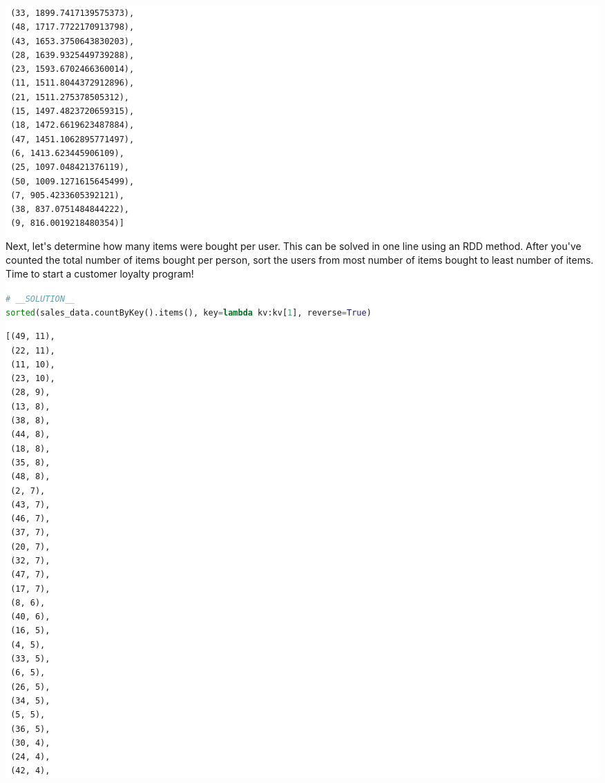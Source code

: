      (33, 1899.7417139575373),
     (48, 1717.7722170913798),
     (43, 1653.3750643830203),
     (28, 1639.9325449739288),
     (23, 1593.6702466360014),
     (11, 1511.8044372912896),
     (21, 1511.275378505312),
     (15, 1497.4823720659315),
     (18, 1472.6619623487884),
     (47, 1451.1062895771497),
     (6, 1413.623445906109),
     (25, 1097.048421376119),
     (50, 1009.1271615645499),
     (7, 905.4233605392121),
     (38, 837.0751484844222),
     (9, 816.0019218480354)]



Next, let's determine how many items were bought per user. This can be solved in one line using an RDD method. After you've counted the total number of items bought per person, sort the users from most number of items bought to least number of items. Time to start a customer loyalty program!


```python

```


```python
# __SOLUTION__ 
sorted(sales_data.countByKey().items(), key=lambda kv:kv[1], reverse=True)
```




    [(49, 11),
     (22, 11),
     (11, 10),
     (23, 10),
     (28, 9),
     (13, 8),
     (38, 8),
     (44, 8),
     (18, 8),
     (35, 8),
     (48, 8),
     (2, 7),
     (43, 7),
     (46, 7),
     (37, 7),
     (20, 7),
     (32, 7),
     (47, 7),
     (17, 7),
     (8, 6),
     (40, 6),
     (16, 5),
     (4, 5),
     (33, 5),
     (6, 5),
     (26, 5),
     (34, 5),
     (5, 5),
     (36, 5),
     (30, 4),
     (24, 4),
     (42, 4),